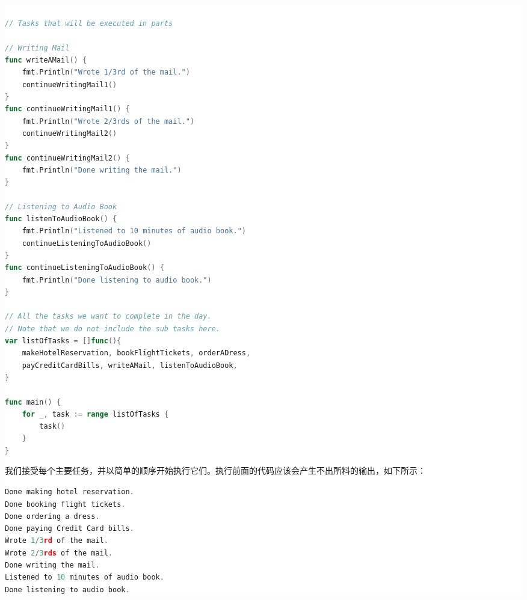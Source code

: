 ```go

// Tasks that will be executed in parts 

// Writing Mail 
func writeAMail() { 
    fmt.Println("Wrote 1/3rd of the mail.") 
    continueWritingMail1() 
} 
func continueWritingMail1() { 
    fmt.Println("Wrote 2/3rds of the mail.") 
    continueWritingMail2() 
} 
func continueWritingMail2() { 
    fmt.Println("Done writing the mail.") 
} 

// Listening to Audio Book 
func listenToAudioBook() { 
    fmt.Println("Listened to 10 minutes of audio book.") 
    continueListeningToAudioBook() 
} 
func continueListeningToAudioBook() { 
    fmt.Println("Done listening to audio book.") 
} 

// All the tasks we want to complete in the day. 
// Note that we do not include the sub tasks here. 
var listOfTasks = []func(){ 
    makeHotelReservation, bookFlightTickets, orderADress, 
    payCreditCardBills, writeAMail, listenToAudioBook, 
} 

func main() { 
    for _, task := range listOfTasks { 
        task() 
    } 
} 
```

我们接受每个主要任务，并以简单的顺序开始执行它们。执行前面的代码应该会产生不出所料的输出，如下所示：

```go
Done making hotel reservation.
Done booking flight tickets.
Done ordering a dress.
Done paying Credit Card bills.
Wrote 1/3rd of the mail.
Wrote 2/3rds of the mail.
Done writing the mail.
Listened to 10 minutes of audio book.
Done listening to audio book.
```
